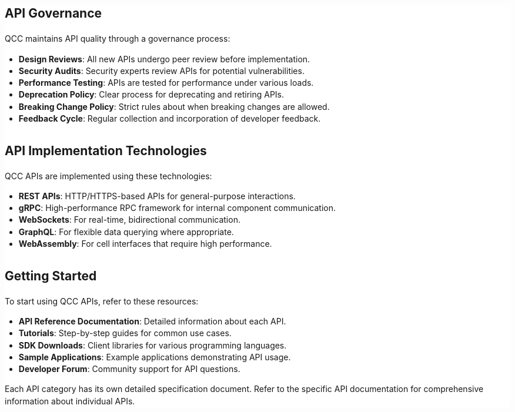 ## API Governance

QCC maintains API quality through a governance process:

- **Design Reviews**: All new APIs undergo peer review before implementation.
- **Security Audits**: Security experts review APIs for potential vulnerabilities.
- **Performance Testing**: APIs are tested for performance under various loads.
- **Deprecation Policy**: Clear process for deprecating and retiring APIs.
- **Breaking Change Policy**: Strict rules about when breaking changes are allowed.
- **Feedback Cycle**: Regular collection and incorporation of developer feedback.

## API Implementation Technologies

QCC APIs are implemented using these technologies:

- **REST APIs**: HTTP/HTTPS-based APIs for general-purpose interactions.
- **gRPC**: High-performance RPC framework for internal component communication.
- **WebSockets**: For real-time, bidirectional communication.
- **GraphQL**: For flexible data querying where appropriate.
- **WebAssembly**: For cell interfaces that require high performance.

## Getting Started

To start using QCC APIs, refer to these resources:

- **API Reference Documentation**: Detailed information about each API.
- **Tutorials**: Step-by-step guides for common use cases.
- **SDK Downloads**: Client libraries for various programming languages.
- **Sample Applications**: Example applications demonstrating API usage.
- **Developer Forum**: Community support for API questions.

Each API category has its own detailed specification document. Refer to the specific API documentation for comprehensive information about individual APIs.
